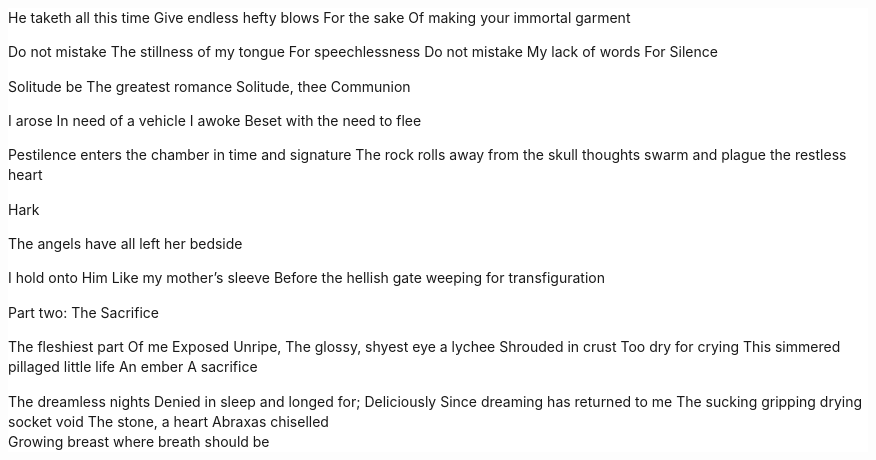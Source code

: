He taketh all this time 
Give endless hefty blows
For the sake 
Of making your immortal 
garment 

Do not mistake 
The stillness of my tongue 
For speechlessness 
Do not mistake 
My lack of words 
For Silence 

Solitude be
The greatest romance 
Solitude, thee
Communion 
 
I arose
In need of a vehicle 
I awoke 
Beset with the need to flee 

Pestilence enters the chamber in time and signature 
The rock rolls away from the skull 
thoughts swarm and plague the restless heart 

Hark

The angels have all left her bedside 

I hold onto Him 
Like my mother’s sleeve 
Before the hellish gate 
weeping for transfiguration 


Part two: The Sacrifice 

The fleshiest part Of me Exposed 
Unripe, 
The glossy, shyest eye 
a lychee 
Shrouded in crust 
Too dry for crying 
This simmered pillaged little life 
An ember 
A sacrifice 

The dreamless nights 
Denied in sleep and longed for; 
Deliciously 
Since dreaming has returned to me 
The sucking gripping drying socket void 
The stone, a heart 
Abraxas chiselled  
Growing breast where breath should be 

